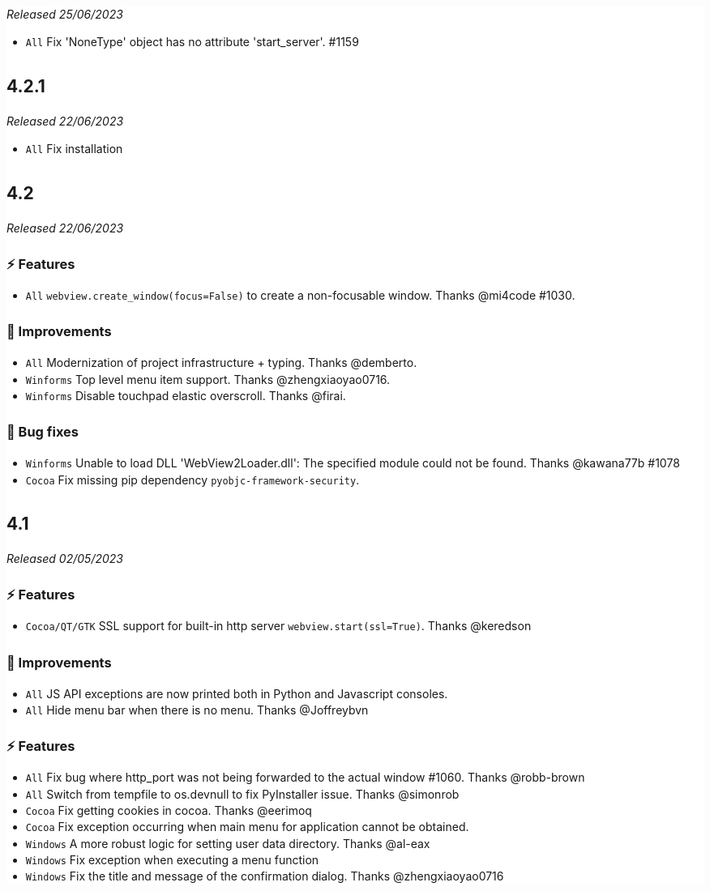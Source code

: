 _Released 25/06/2023_

- `All` Fix 'NoneType' object has no attribute 'start_server'. #1159

## 4.2.1

_Released 22/06/2023_

- `All` Fix installation

## 4.2

_Released 22/06/2023_

### ⚡ Features

- `All` `webview.create_window(focus=False)` to create a non-focusable window. Thanks @mi4code #1030.

### 🚀 Improvements

- `All` Modernization of project infrastructure + typing. Thanks @demberto.
- `Winforms` Top level menu item support. Thanks @zhengxiaoyao0716.
- `Winforms` Disable touchpad elastic overscroll. Thanks @firai.

### 🐞 Bug fixes

- `Winforms` Unable to load DLL 'WebView2Loader.dll': The specified module could not be found. Thanks @kawana77b #1078
- `Cocoa` Fix missing pip dependency `pyobjc-framework-security`.

## 4.1

_Released 02/05/2023_

### ⚡ Features

- `Cocoa/QT/GTK` SSL support for built-in http server  `webview.start(ssl=True)`. Thanks @keredson

### 🚀 Improvements

- `All` JS API exceptions are now printed both in Python and Javascript consoles.
- `All` Hide menu bar when there is no menu. Thanks @Joffreybvn

### ⚡ Features

- `All` Fix bug where http_port was not being forwarded to the actual window #1060. Thanks @robb-brown
- `All` Switch from tempfile to os.devnull to fix PyInstaller issue. Thanks @simonrob
- `Cocoa` Fix getting cookies in cocoa. Thanks @eerimoq
- `Cocoa` Fix exception occurring when main menu for application cannot be obtained.
- `Windows` A more robust logic for setting user data directory. Thanks @al-eax
- `Windows` Fix exception when executing a menu function
- `Windows` Fix the title and message of the confirmation dialog. Thanks @zhengxiaoyao0716
